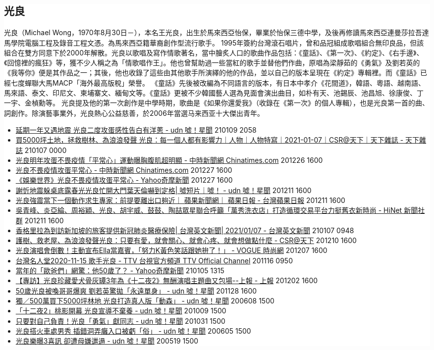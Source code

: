 ## 光良

光良（Michael Wong，1970年8月30日－），本名王光良，出生於馬來西亞怡保，畢業於怡保三德中學，及後再修讀馬來西亞連曼莎拉吾達馬學院電腦工程及錄音工程文憑。為馬來西亞籍華裔創作型流行歌手。 1995年簽約台灣滾石唱片，曾和品冠組成歌唱組合無印良品，但該組合在雙方同意下於2000年解散。光良以歌唱及寫作情歌著名，當中膾炙人口的歌曲作品包括：《童話》、《第一次》、《約定》、《右手邊》、《回憶裡的瘋狂》等，獲不少人稱之為「情歌唱作王」。他也曾幫助過一些當紅的歌手並替他們作曲，原唱為梁靜茹的《勇氣》及劉若英的《我等你》便是其作品之一；其後，他也收錄了這些由其他歌手所演繹的他的作品，並以自己的版本呈現在《約定》專輯裡。而《童話》已經七度蟬聯大馬MACP「海外最高版稅」榮譽。
《童話》先後被改編為不同語言的版本，有日本中孝介《花間道》，韓語、粵語、越南語、馬來語、泰文、印尼文、柬埔寨文、緬甸文等。《童話》更被不少韓國藝人選為見面會演出曲目，如朴有天、池錫辰、池昌旭、徐康俊、丁一宇、金楨勳等。
光良提及他的第一次創作是中學時期，歌曲是《如果你還愛我》（收錄在《第一次》的個人專輯），也是光良第一首的曲、詞創作。除演藝事業外，光良熱心公益慈善，於2006年當選马来西亚十大傑出青年。
- [延期一年又遇地震 光良二度攻蛋感性告白有洋蔥 - udn 噓！星聞](https://stars.udn.com/star/story/10092/5161502 "延期一年又遇地震 光良二度攻蛋感性告白有洋蔥 - udn 噓！星聞") 210109 2058
- [買5000坪土地，拯救樹林、為浪浪發聲 光良：每一個人都有影響力｜人物｜人物特寫｜2021-01-07｜CSR@天下｜天下雜誌 - 天下雜誌](https://www.cw.com.tw/article/5105490 "買5000坪土地，拯救樹林、為浪浪發聲 光良：每一個人都有影響力｜人物｜人物特寫｜2021-01-07｜CSR@天下｜天下雜誌 - 天下雜誌") 210107 0000
- [光良明年攻蛋不畏疫情「平常心」運動曝胸腹肌超明顯 - 中時新聞網 Chinatimes.com](https://www.chinatimes.com/realtimenews/20201226003667-260404 "光良明年攻蛋不畏疫情「平常心」運動曝胸腹肌超明顯 - 中時新聞網 Chinatimes.com") 201226 1600
- [光良不畏疫情攻蛋平常心 - 中時新聞網 Chinatimes.com](https://www.chinatimes.com/newspapers/20201227000513-260112 "光良不畏疫情攻蛋平常心 - 中時新聞網 Chinatimes.com") 201227 1600
- [《娛樂世界》光良不畏疫情攻蛋平常心 - Yahoo奇摩新聞](https://tw.news.yahoo.com/%E5%A8%9B%E6%A8%82%E4%B8%96%E7%95%8C-%E5%85%89%E8%89%AF%E4%B8%8D%E7%95%8F%E7%96%AB%E6%83%85%E6%94%BB%E8%9B%8B%E5%B9%B3%E5%B8%B8%E5%BF%83-045920827.html "《娛樂世界》光良不畏疫情攻蛋平常心 - Yahoo奇摩新聞") 201227 1600
- [謝忻地震躲桌底露春光光良忙開大門葉天倫嚇到定格| 噓短片｜噓！ - udn 噓！星聞](https://stars.udn.com/video/play/1022/1193487 "謝忻地震躲桌底露春光光良忙開大門葉天倫嚇到定格| 噓短片｜噓！ - udn 噓！星聞") 201211 1600
- [光良強震當下一個動作求生專家：前提要離出口夠近｜ 蘋果新聞網｜ 蘋果日報 - 台灣蘋果日報](https://tw.appledaily.com/realtime/20201211/SZ5DX2JDQFB2ZPH2IQWOXBVUT4/ "光良強震當下一個動作求生專家：前提要離出口夠近｜ 蘋果新聞網｜ 蘋果日報 - 台灣蘋果日報") 201211 1600
- [吳青峰、炎亞綸、周裕穎、光良、胡宇威、鼓鼓、陶喆眾星聯合呼籲「萬秀洗衣店」打造循環交易平台力挺舊衣新時尚 - HiNet 新聞社群](https://times.hinet.net/news/23150575 "吳青峰、炎亞綸、周裕穎、光良、胡宇威、鼓鼓、陶喆眾星聯合呼籲「萬秀洗衣店」打造循環交易平台力挺舊衣新時尚 - HiNet 新聞社群") 201211 1600
- [香格里拉為到訪新加坡的旅客提供新冠肺炎醫療保險| 台灣英文新聞| 2021/01/07 - 台灣英文新聞](https://www.taiwannews.com.tw/ch/news/4096087 "香格里拉為到訪新加坡的旅客提供新冠肺炎醫療保險| 台灣英文新聞| 2021/01/07 - 台灣英文新聞") 210107 0948
- [護樹、救老屋、為浪浪發聲光良：只要有愛，就會關心、就會心疼、就會想做點什麼 - CSR@天下](https://csr.cw.com.tw/article/41773 "護樹、救老屋、為浪浪發聲光良：只要有愛，就會關心、就會心疼、就會想做點什麼 - CSR@天下") 201210 1600
- [光良演唱會倒數！主動宣布Ella當嘉賓，「努力K黃色笑話跟她拚了！」 - VOGUE 時尚網](https://www.vogue.com.tw/entertainment/article/michael-wong-ella-chen-concert "光良演唱會倒數！主動宣布Ella當嘉賓，「努力K黃色笑話跟她拚了！」 - VOGUE 時尚網") 201207 1600
- [台灣名人堂2020-11-15 歌手光良 - TTV 台視官方頻道 TTV Official Channel](https://www.youtube.com/watch?v=WAUAGc-ALIA "台灣名人堂2020-11-15 歌手光良 - TTV 台視官方頻道 TTV Official Channel") 201116 0950
- [當年的「歐爸們」網驚：他50歲了？ - Yahoo奇摩新聞](https://tw.news.yahoo.com/%E7%95%B6%E5%B9%B4%E7%9A%84-%E6%AD%90%E7%88%B8%E5%80%91-%E7%B6%B2%E9%A9%9A-%E4%BB%9650%E6%AD%B2%E4%BA%86-051504114.html "當年的「歐爸們」網驚：他50歲了？ - Yahoo奇摩新聞") 210105 1315
- [【專訪】光良珍藏愛犬骨灰罈3年為《十二夜2》無酬演唱主題曲又包場--上報 - 上報](https://www.upmedia.mg/news_info.php?SerialNo=101423 "【專訪】光良珍藏愛犬骨灰罈3年為《十二夜2》無酬演唱主題曲又包場--上報 - 上報") 201202 1600
- [50歲光良被喚哥哥爆爽 劉若英驚拋「永遠單身」 - udn 噓！星聞](https://stars.udn.com/star/story/10092/5051414 "50歲光良被喚哥哥爆爽 劉若英驚拋「永遠單身」 - udn 噓！星聞") 201128 1600
- [獨／500萬買下5000坪林地 光良打造真人版「動森」 - udn 噓！星聞](https://stars.udn.com/star/story/10092/4621954 "獨／500萬買下5000坪林地 光良打造真人版「動森」 - udn 噓！星聞") 200608 1500
- [「十二夜2」桃影開幕 光良宣導不棄養 - udn 噓！星聞](https://stars.udn.com/star/story/10092/4923681 "「十二夜2」桃影開幕 光良宣導不棄養 - udn 噓！星聞") 201009 1500
- [只要對自己負責！光良「勇氣」獻同志 - udn 噓！星聞](https://stars.udn.com/star/story/10092/4979063 "只要對自己負責！光良「勇氣」獻同志 - udn 噓！星聞") 201031 1500
- [光良搭火車處男秀 插錯洞弄癱入口被虧「俗」 - udn 噓！星聞](https://stars.udn.com/star/story/10092/4615885 "光良搭火車處男秀 插錯洞弄癱入口被虧「俗」 - udn 噓！星聞") 200605 1500
- [光良樂曝3喜訊 卻遭母嫌邋遢 - udn 噓！星聞](https://stars.udn.com/star/story/10091/4574649 "光良樂曝3喜訊 卻遭母嫌邋遢 - udn 噓！星聞") 200519 1500
